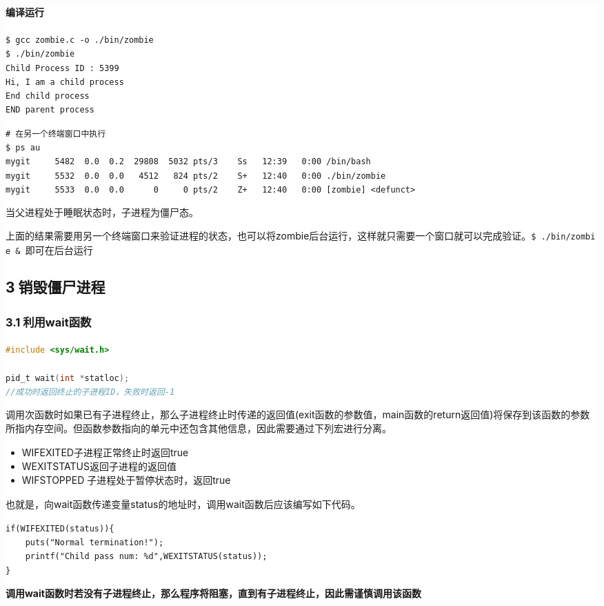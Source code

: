 

#### 编译运行

```shell
$ gcc zombie.c -o ./bin/zombie
$ ./bin/zombie
Child Process ID : 5399 
Hi, I am a child process
End child process
END parent process
```

```shell
# 在另一个终端窗口中执行
$ ps au
mygit     5482  0.0  0.2  29808  5032 pts/3    Ss   12:39   0:00 /bin/bash
mygit     5532  0.0  0.0   4512   824 pts/2    S+   12:40   0:00 ./bin/zombie
mygit     5533  0.0  0.0      0     0 pts/2    Z+   12:40   0:00 [zombie] <defunct>
```

当父进程处于睡眠状态时，子进程为僵尸态。



上面的结果需要用另一个终端窗口来验证进程的状态，也可以将zombie后台运行，这样就只需要一个窗口就可以完成验证。`$ ./bin/zombie & `即可在后台运行



## 3 销毁僵尸进程

### 3.1 利用wait函数

```c
#include <sys/wait.h>

pid_t wait(int *statloc);
//成功时返回终止的子进程ID，失败时返回-1
```



调用次函数时如果已有子进程终止，那么子进程终止时传递的返回值(exit函数的参数值，main函数的return返回值)将保存到该函数的参数所指内存空间。但函数参数指向的单元中还包含其他信息，因此需要通过下列宏进行分离。

* WIFEXITED子进程正常终止时返回true
* WEXITSTATUS返回子进程的返回值
* WIFSTOPPED 子进程处于暂停状态时，返回true

也就是，向wait函数传递变量status的地址时，调用wait函数后应该编写如下代码。

```
if(WIFEXITED(status)){
	puts("Normal termination!");
	printf("Child pass num: %d",WEXITSTATUS(status));
}
```

**调用wait函数时若没有子进程终止，那么程序将阻塞，直到有子进程终止，因此需谨慎调用该函数**
